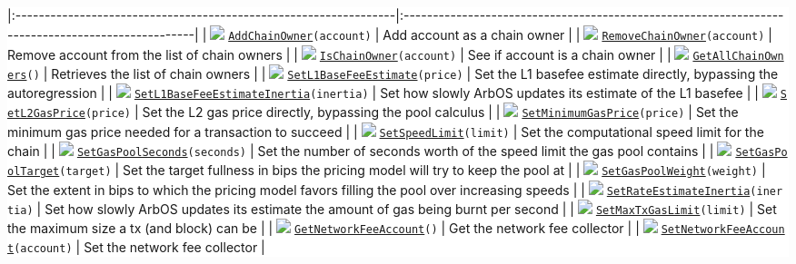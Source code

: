 |:-----------------------------------------------------------------|:-------------------------------------------------------------------------------------------------|
| [![](e.png)][Os0] [`AddChainOwner`][O0]`(account)`               | Add account as a chain owner                                                                     |
| [![](e.png)][Os1] [`RemoveChainOwner`][O1]`(account)`            | Remove account from the list of chain owners                                                     |
| [![](e.png)][Os2] [`IsChainOwner`][O2]`(account)`                | See if account is a chain owner                                                                  |
| [![](e.png)][Os3] [`GetAllChainOwners`][O3]`()`                  | Retrieves the list of chain owners                                                               |
| [![](e.png)][Os4] [`SetL1BaseFeeEstimate`][O4]`(price)`          | Set the L1 basefee estimate directly, bypassing the autoregression                               |
| [![](e.png)][Os5] [`SetL1BaseFeeEstimateInertia`][O5]`(inertia)` | Set how slowly ArbOS updates its estimate of the L1 basefee                                      |
| [![](e.png)][Os6] [`SetL2GasPrice`][O6]`(price)`                 | Set the L2 gas price directly, bypassing the pool calculus                                       |
| [![](e.png)][Os7] [`SetMinimumGasPrice`][O7]`(price)`            | Set the minimum gas price needed for a transaction to succeed                                    |
| [![](e.png)][Os8] [`SetSpeedLimit`][O8]`(limit)`                 | Set the computational speed limit for the chain                                                  |
| [![](e.png)][Os9] [`SetGasPoolSeconds`][O9]`(seconds)`           | Set the number of seconds worth of the speed limit the gas pool contains                         |
| [![](e.png)][Os10] [`SetGasPoolTarget`][O10]`(target)`           | Set the target fullness in bips the pricing model will try to keep the pool at                   |
| [![](e.png)][Os11] [`SetGasPoolWeight`][O11]`(weight)`           | Set the extent in bips to which the pricing model favors filling the pool over increasing speeds |
| [![](e.png)][Os12] [`SetRateEstimateInertia`][O12]`(inertia)`    | Set how slowly ArbOS updates its estimate the amount of gas being burnt per second               |
| [![](e.png)][Os13] [`SetMaxTxGasLimit`][O13]`(limit)`            | Set the maximum size a tx (and block) can be                                                     |
| [![](e.png)][Os14] [`GetNetworkFeeAccount`][O14]`()`             | Get the network fee collector                                                                    |
| [![](e.png)][Os15] [`SetNetworkFeeAccount`][O15]`(account)`      | Set the network fee collector                                                                    |

[O0]: https://github.com/tenderly/nitro/blob/3f504c57fba8ddf0759b7a55b4108e0bf5a078b3/precompiles/ArbOwner.go#L24
[O1]: https://github.com/tenderly/nitro/blob/3f504c57fba8ddf0759b7a55b4108e0bf5a078b3/precompiles/ArbOwner.go#L29
[O2]: https://github.com/tenderly/nitro/blob/3f504c57fba8ddf0759b7a55b4108e0bf5a078b3/precompiles/ArbOwner.go#L38
[O3]: https://github.com/tenderly/nitro/blob/3f504c57fba8ddf0759b7a55b4108e0bf5a078b3/precompiles/ArbOwner.go#L43
[O4]: https://github.com/tenderly/nitro/blob/3f504c57fba8ddf0759b7a55b4108e0bf5a078b3/precompiles/ArbOwner.go#L48
[O5]: https://github.com/tenderly/nitro/blob/3f504c57fba8ddf0759b7a55b4108e0bf5a078b3/precompiles/ArbOwner.go#L53
[O6]: https://github.com/tenderly/nitro/blob/3f504c57fba8ddf0759b7a55b4108e0bf5a078b3/precompiles/ArbOwner.go#L58
[O7]: https://github.com/tenderly/nitro/blob/3f504c57fba8ddf0759b7a55b4108e0bf5a078b3/precompiles/ArbOwner.go#L63
[O8]: https://github.com/tenderly/nitro/blob/3f504c57fba8ddf0759b7a55b4108e0bf5a078b3/precompiles/ArbOwner.go#L68
[O9]: https://github.com/tenderly/nitro/blob/3f504c57fba8ddf0759b7a55b4108e0bf5a078b3/precompiles/ArbOwner.go#L73
[O10]: https://github.com/tenderly/nitro/blob/3f504c57fba8ddf0759b7a55b4108e0bf5a078b3/precompiles/ArbOwner.go#L78
[O11]: https://github.com/tenderly/nitro/blob/3f504c57fba8ddf0759b7a55b4108e0bf5a078b3/precompiles/ArbOwner.go#L83
[O12]: https://github.com/tenderly/nitro/blob/3f504c57fba8ddf0759b7a55b4108e0bf5a078b3/precompiles/ArbOwner.go#L88
[O13]: https://github.com/tenderly/nitro/blob/3f504c57fba8ddf0759b7a55b4108e0bf5a078b3/precompiles/ArbOwner.go#L93
[O14]: https://github.com/tenderly/nitro/blob/3f504c57fba8ddf0759b7a55b4108e0bf5a078b3/precompiles/ArbOwner.go#L98
[O15]: https://github.com/tenderly/nitro/blob/3f504c57fba8ddf0759b7a55b4108e0bf5a078b3/precompiles/ArbOwner.go#L103

[Os0]: https://github.com/tenderly/nitro/blob/3f504c57fba8ddf0759b7a55b4108e0bf5a078b3/solgen/src/precompiles/ArbOwner.sol#L30
[Os1]: https://github.com/tenderly/nitro/blob/3f504c57fba8ddf0759b7a55b4108e0bf5a078b3/solgen/src/precompiles/ArbOwner.sol#L33
[Os2]: https://github.com/tenderly/nitro/blob/3f504c57fba8ddf0759b7a55b4108e0bf5a078b3/solgen/src/precompiles/ArbOwner.sol#L36
[Os3]: https://github.com/tenderly/nitro/blob/3f504c57fba8ddf0759b7a55b4108e0bf5a078b3/solgen/src/precompiles/ArbOwner.sol#L39
[Os4]: https://github.com/tenderly/nitro/blob/3f504c57fba8ddf0759b7a55b4108e0bf5a078b3/solgen/src/precompiles/ArbOwner.sol#L42
[Os5]: https://github.com/tenderly/nitro/blob/3f504c57fba8ddf0759b7a55b4108e0bf5a078b3/solgen/src/precompiles/ArbOwner.sol#L45
[Os6]: https://github.com/tenderly/nitro/blob/3f504c57fba8ddf0759b7a55b4108e0bf5a078b3/solgen/src/precompiles/ArbOwner.sol#L48
[Os7]: https://github.com/tenderly/nitro/blob/3f504c57fba8ddf0759b7a55b4108e0bf5a078b3/solgen/src/precompiles/ArbOwner.sol#L51
[Os8]: https://github.com/tenderly/nitro/blob/3f504c57fba8ddf0759b7a55b4108e0bf5a078b3/solgen/src/precompiles/ArbOwner.sol#L54
[Os9]: https://github.com/tenderly/nitro/blob/3f504c57fba8ddf0759b7a55b4108e0bf5a078b3/solgen/src/precompiles/ArbOwner.sol#L57

[ArbAddressTable_link]: https://github.com/tenderly/nitro/blob/master/precompiles/ArbAddressTable.go
[ArbAggregator_link]: https://github.com/tenderly/nitro/blob/master/precompiles/ArbAddressTable.go
[ArbBLS_link]: https://github.com/tenderly/nitro/blob/master/precompiles/ArbBLS.go
[ArbDebug_link]: https://github.com/tenderly/nitro/blob/master/precompiles/ArbDebug.go
[ArbFunctionTable_link]: https://github.com/tenderly/nitro/blob/master/precompiles/ArbFunctionTable.go
[ArbInfo_link]: https://github.com/tenderly/nitro/blob/master/precompiles/ArbInfo.go
[ArbGasInfo_link]: https://github.com/tenderly/nitro/blob/master/precompiles/ArbGasInfo.go
[ArbosTest_link]: https://github.com/tenderly/nitro/blob/master/precompiles/ArbosTest.go
[ArbOwner_link]: https://github.com/tenderly/nitro/blob/master/precompiles/ArbOwner.go
[ArbOwnerPublic_link]: https://github.com/tenderly/nitro/blob/master/precompiles/ArbOwnerPublic.go
[ArbRetryableTx_link]: https://github.com/tenderly/nitro/blob/master/precompiles/ArbRetryableTx.go
[ArbStatistics_link]: https://github.com/tenderly/nitro/blob/master/precompiles/ArbStatistics.go
[ArbSys_link]: https://github.com/tenderly/nitro/blob/master/precompiles/ArbSys.go
[AT0]: https://github.com/tenderly/nitro/blob/3f504c57fba8ddf0759b7a55b4108e0bf5a078b3/precompiles/ArbAddressTable.go#L18
[AT1]: https://github.com/tenderly/nitro/blob/3f504c57fba8ddf0759b7a55b4108e0bf5a078b3/precompiles/ArbAddressTable.go#L23
[AT2]: https://github.com/tenderly/nitro/blob/3f504c57fba8ddf0759b7a55b4108e0bf5a078b3/precompiles/ArbAddressTable.go#L28
[AT3]: https://github.com/tenderly/nitro/blob/3f504c57fba8ddf0759b7a55b4108e0bf5a078b3/precompiles/ArbAddressTable.go#L41
[AT4]: https://github.com/tenderly/nitro/blob/3f504c57fba8ddf0759b7a55b4108e0bf5a078b3/precompiles/ArbAddressTable.go#L53
[AT5]: https://github.com/tenderly/nitro/blob/3f504c57fba8ddf0759b7a55b4108e0bf5a078b3/precompiles/ArbAddressTable.go#L68
[AT6]: https://github.com/tenderly/nitro/blob/3f504c57fba8ddf0759b7a55b4108e0bf5a078b3/precompiles/ArbAddressTable.go#L74
[ATs0]: https://github.com/tenderly/nitro/blob/3f504c57fba8ddf0759b7a55b4108e0bf5a078b3/solgen/src/precompiles/ArbAddressTable.sol#L31
[ATs1]: https://github.com/tenderly/nitro/blob/3f504c57fba8ddf0759b7a55b4108e0bf5a078b3/solgen/src/precompiles/ArbAddressTable.sol#L38
[ATs2]: https://github.com/tenderly/nitro/blob/3f504c57fba8ddf0759b7a55b4108e0bf5a078b3/solgen/src/precompiles/ArbAddressTable.sol#L46
[ATs3]: https://github.com/tenderly/nitro/blob/3f504c57fba8ddf0759b7a55b4108e0bf5a078b3/solgen/src/precompiles/ArbAddressTable.sol#L55
[ATs4]: https://github.com/tenderly/nitro/blob/3f504c57fba8ddf0759b7a55b4108e0bf5a078b3/solgen/src/precompiles/ArbAddressTable.sol#L61
[ATs5]: https://github.com/tenderly/nitro/blob/3f504c57fba8ddf0759b7a55b4108e0bf5a078b3/solgen/src/precompiles/ArbAddressTable.sol#L68
[ATs6]: https://github.com/tenderly/nitro/blob/3f504c57fba8ddf0759b7a55b4108e0bf5a078b3/solgen/src/precompiles/ArbAddressTable.sol#L73
[A0]: https://github.com/tenderly/nitro/blob/ba3a86afb2e7057bdc3cce54b28be4c1c0579180/precompiles/ArbAggregator.go#L25
[A1]: https://github.com/tenderly/nitro/blob/ba3a86afb2e7057bdc3cce54b28be4c1c0579180/precompiles/ArbAggregator.go#L42
[A2]: https://github.com/tenderly/nitro/blob/ba3a86afb2e7057bdc3cce54b28be4c1c0579180/precompiles/ArbAggregator.go#L51
[A3]: https://github.com/tenderly/nitro/blob/ba3a86afb2e7057bdc3cce54b28be4c1c0579180/precompiles/ArbAggregator.go#L56
[A4]: https://github.com/tenderly/nitro/blob/ba3a86afb2e7057bdc3cce54b28be4c1c0579180/precompiles/ArbAggregator.go#L73
[A5]: https://github.com/tenderly/nitro/blob/ba3a86afb2e7057bdc3cce54b28be4c1c0579180/precompiles/ArbAggregator.go#L79
[A6]: https://github.com/tenderly/nitro/blob/ba3a86afb2e7057bdc3cce54b28be4c1c0579180/precompiles/ArbAggregator.go#L91
[A7]: https://github.com/tenderly/nitro/blob/ba3a86afb2e7057bdc3cce54b28be4c1c0579180/precompiles/ArbAggregator.go#L96
[As0]: https://github.com/tenderly/nitro/blob/ba3a86afb2e7057bdc3cce54b28be4c1c0579180/solgen/src/precompiles/ArbAggregator.sol#L28
[As1]: https://github.com/tenderly/nitro/blob/ba3a86afb2e7057bdc3cce54b28be4c1c0579180/solgen/src/precompiles/ArbAggregator.sol#L32
[As2]: https://github.com/tenderly/nitro/blob/ba3a86afb2e7057bdc3cce54b28be4c1c0579180/solgen/src/precompiles/ArbAggregator.sol#L35
[As3]: https://github.com/tenderly/nitro/blob/ba3a86afb2e7057bdc3cce54b28be4c1c0579180/solgen/src/precompiles/ArbAggregator.sol#L40
[As4]: https://github.com/tenderly/nitro/blob/ba3a86afb2e7057bdc3cce54b28be4c1c0579180/solgen/src/precompiles/ArbAggregator.sol#L45
[As5]: https://github.com/tenderly/nitro/blob/ba3a86afb2e7057bdc3cce54b28be4c1c0579180/solgen/src/precompiles/ArbAggregator.sol#L51
[As6]: https://github.com/tenderly/nitro/blob/ba3a86afb2e7057bdc3cce54b28be4c1c0579180/solgen/src/precompiles/ArbAggregator.sol#L56
[As7]: https://github.com/tenderly/nitro/blob/ba3a86afb2e7057bdc3cce54b28be4c1c0579180/solgen/src/precompiles/ArbAggregator.sol#L62
[Ad0]: https://github.com/tenderly/nitro/blob/ba3a86afb2e7057bdc3cce54b28be4c1c0579180/precompiles/ArbAggregator.go#L108
[Ad1]: https://github.com/tenderly/nitro/blob/ba3a86afb2e7057bdc3cce54b28be4c1c0579180/precompiles/ArbAggregator.go#L114
[Ads0]: https://github.com/tenderly/nitro/blob/ba3a86afb2e7057bdc3cce54b28be4c1c0579180/solgen/src/precompiles/ArbAggregator.sol#L67
[Ads1]: https://github.com/tenderly/nitro/blob/ba3a86afb2e7057bdc3cce54b28be4c1c0579180/solgen/src/precompiles/ArbAggregator.sol#L75
[B0]: https://github.com/tenderly/nitro/blob/3f504c57fba8ddf0759b7a55b4108e0bf5a078b3/precompiles/ArbBLS.go#L27
[B1]: https://github.com/tenderly/nitro/blob/3f504c57fba8ddf0759b7a55b4108e0bf5a078b3/precompiles/ArbBLS.go#L32
[B2]: https://github.com/tenderly/nitro/blob/3f504c57fba8ddf0759b7a55b4108e0bf5a078b3/precompiles/ArbBLS.go#L37
[B3]: https://github.com/tenderly/nitro/blob/3f504c57fba8ddf0759b7a55b4108e0bf5a078b3/precompiles/ArbBLS.go#L46
[Bs0]: https://github.com/tenderly/nitro/blob/3f504c57fba8ddf0759b7a55b4108e0bf5a078b3/solgen/src/precompiles/ArbBLS.sol#L44
[Bs1]: https://github.com/tenderly/nitro/blob/3f504c57fba8ddf0759b7a55b4108e0bf5a078b3/solgen/src/precompiles/ArbBLS.sol#L52
[Bs2]: https://github.com/tenderly/nitro/blob/3f504c57fba8ddf0759b7a55b4108e0bf5a078b3/solgen/src/precompiles/ArbBLS.sol#L63
[Bs3]: https://github.com/tenderly/nitro/blob/3f504c57fba8ddf0759b7a55b4108e0bf5a078b3/solgen/src/precompiles/ArbBLS.sol#L66
[Bd0]: https://github.com/tenderly/nitro/blob/3f504c57fba8ddf0759b7a55b4108e0bf5a078b3/precompiles/ArbBLS.go#L17
[Bd1]: https://github.com/tenderly/nitro/blob/3f504c57fba8ddf0759b7a55b4108e0bf5a078b3/precompiles/ArbBLS.go#L22
[Bds0]: https://github.com/tenderly/nitro/blob/3f504c57fba8ddf0759b7a55b4108e0bf5a078b3/solgen/src/precompiles/ArbBLS.sol#L25
[Bds1]: https://github.com/tenderly/nitro/blob/3f504c57fba8ddf0759b7a55b4108e0bf5a078b3/solgen/src/precompiles/ArbBLS.sol#L33
[D0]: https://github.com/tenderly/nitro/blob/3f504c57fba8ddf0759b7a55b4108e0bf5a078b3/precompiles/ArbDebug.go#L38
[D1]: https://github.com/tenderly/nitro/blob/3f504c57fba8ddf0759b7a55b4108e0bf5a078b3/precompiles/ArbDebug.go#L19
[Ds0]: https://github.com/tenderly/nitro/blob/3f504c57fba8ddf0759b7a55b4108e0bf5a078b3/solgen/src/precompiles/ArbDebug.sol#L27
[Ds1]: https://github.com/tenderly/nitro/blob/3f504c57fba8ddf0759b7a55b4108e0bf5a078b3/solgen/src/precompiles/ArbDebug.sol#L30
[De0]: https://github.com/tenderly/nitro/blob/3f504c57fba8ddf0759b7a55b4108e0bf5a078b3/precompiles/ArbDebug.go#L24
[De1]: https://github.com/tenderly/nitro/blob/3f504c57fba8ddf0759b7a55b4108e0bf5a078b3/precompiles/ArbDebug.go#L29
[De2]: https://github.com/tenderly/nitro/blob/3f504c57fba8ddf0759b7a55b4108e0bf5a078b3/precompiles/ArbDebug.go#L13
[Des1]: https://github.com/tenderly/nitro/blob/3f504c57fba8ddf0759b7a55b4108e0bf5a078b3/solgen/src/precompiles/ArbDebug.sol#L34
[Des2]: https://github.com/tenderly/nitro/blob/3f504c57fba8ddf0759b7a55b4108e0bf5a078b3/solgen/src/precompiles/ArbDebug.sol#L41
[FT0]: https://github.com/tenderly/nitro/blob/3f504c57fba8ddf0759b7a55b4108e0bf5a078b3/precompiles/ArbFunctionTable.go#L30
[FT1]: https://github.com/tenderly/nitro/blob/3f504c57fba8ddf0759b7a55b4108e0bf5a078b3/precompiles/ArbFunctionTable.go#L25
[FT2]: https://github.com/tenderly/nitro/blob/3f504c57fba8ddf0759b7a55b4108e0bf5a078b3/precompiles/ArbFunctionTable.go#L20
[FTs0]: https://github.com/tenderly/nitro/blob/3f504c57fba8ddf0759b7a55b4108e0bf5a078b3/solgen/src/precompiles/ArbFunctionTable.sol#L35
[FTs1]: https://github.com/tenderly/nitro/blob/3f504c57fba8ddf0759b7a55b4108e0bf5a078b3/solgen/src/precompiles/ArbFunctionTable.sol#L32
[FTs2]: https://github.com/tenderly/nitro/blob/3f504c57fba8ddf0759b7a55b4108e0bf5a078b3/solgen/src/precompiles/ArbFunctionTable.sol#L29
[GI0]: https://github.com/tenderly/nitro/blob/3f504c57fba8ddf0759b7a55b4108e0bf5a078b3/precompiles/ArbGasInfo.go#L27
[GI1]: https://github.com/tenderly/nitro/blob/3f504c57fba8ddf0759b7a55b4108e0bf5a078b3/precompiles/ArbGasInfo.go#L63
[GI2]: https://github.com/tenderly/nitro/blob/3f504c57fba8ddf0759b7a55b4108e0bf5a078b3/precompiles/ArbGasInfo.go#L75
[GI3]: https://github.com/tenderly/nitro/blob/3f504c57fba8ddf0759b7a55b4108e0bf5a078b3/precompiles/ArbGasInfo.go#L99
[GI4]: https://github.com/tenderly/nitro/blob/3f504c57fba8ddf0759b7a55b4108e0bf5a078b3/precompiles/ArbGasInfo.go#L111
[GI5]: https://github.com/tenderly/nitro/blob/3f504c57fba8ddf0759b7a55b4108e0bf5a078b3/precompiles/ArbGasInfo.go#L120
[GI6]: https://github.com/tenderly/nitro/blob/3f504c57fba8ddf0759b7a55b4108e0bf5a078b3/precompiles/ArbGasInfo.go#L125
[GI7]: https://github.com/tenderly/nitro/blob/3f504c57fba8ddf0759b7a55b4108e0bf5a078b3/precompiles/ArbGasInfo.go#L130
[GI8]: https://github.com/tenderly/nitro/blob/3f504c57fba8ddf0759b7a55b4108e0bf5a078b3/precompiles/ArbGasInfo.go#L135
[GI9]: https://github.com/tenderly/nitro/blob/3f504c57fba8ddf0759b7a55b4108e0bf5a078b3/precompiles/ArbGasInfo.go#L140
[GI10]: https://github.com/tenderly/nitro/blob/3f504c57fba8ddf0759b7a55b4108e0bf5a078b3/precompiles/ArbGasInfo.go#L145
[GI11]: https://github.com/tenderly/nitro/blob/3f504c57fba8ddf0759b7a55b4108e0bf5a078b3/precompiles/ArbGasInfo.go#L150
[GI12]: https://github.com/tenderly/nitro/blob/3f504c57fba8ddf0759b7a55b4108e0bf5a078b3/precompiles/ArbGasInfo.go#L155
[GI13]: https://github.com/tenderly/nitro/blob/3f504c57fba8ddf0759b7a55b4108e0bf5a078b3/precompiles/ArbGasInfo.go#L160
[GI14]: https://github.com/tenderly/nitro/blob/3f504c57fba8ddf0759b7a55b4108e0bf5a078b3/precompiles/ArbGasInfo.go#L165
[GI15]: https://github.com/tenderly/nitro/blob/6b6de9068662883518cff13c67b885161763f52c/precompiles/ArbGasInfo.go#L170
[GI16]: https://github.com/tenderly/nitro/blob/6b6de9068662883518cff13c67b885161763f52c/precompiles/ArbGasInfo.go#L175
[GI17]: https://github.com/tenderly/nitro/blob/6b6de9068662883518cff13c67b885161763f52c/precompiles/ArbGasInfo.go#L180
[GIs0]: https://github.com/tenderly/nitro/blob/3f504c57fba8ddf0759b7a55b4108e0bf5a078b3/solgen/src/precompiles/ArbGasInfo.sol#L36
[GIs1]: https://github.com/tenderly/nitro/blob/3f504c57fba8ddf0759b7a55b4108e0bf5a078b3/solgen/src/precompiles/ArbGasInfo.sol#L58
[GIs2]: https://github.com/tenderly/nitro/blob/3f504c57fba8ddf0759b7a55b4108e0bf5a078b3/solgen/src/precompiles/ArbGasInfo.sol#L72
[GIs3]: https://github.com/tenderly/nitro/blob/3f504c57fba8ddf0759b7a55b4108e0bf5a078b3/solgen/src/precompiles/ArbGasInfo.sol#L83
[GIs4]: https://github.com/tenderly/nitro/blob/3f504c57fba8ddf0759b7a55b4108e0bf5a078b3/solgen/src/precompiles/ArbGasInfo.sol#L94
[GIs5]: https://github.com/tenderly/nitro/blob/3f504c57fba8ddf0759b7a55b4108e0bf5a078b3/solgen/src/precompiles/ArbGasInfo.sol#L104
[GIs6]: https://github.com/tenderly/nitro/blob/3f504c57fba8ddf0759b7a55b4108e0bf5a078b3/solgen/src/precompiles/ArbGasInfo.sol#L107
[GIs7]: https://github.com/tenderly/nitro/blob/3f504c57fba8ddf0759b7a55b4108e0bf5a078b3/solgen/src/precompiles/ArbGasInfo.sol#L110
[GIs8]: https://github.com/tenderly/nitro/blob/3f504c57fba8ddf0759b7a55b4108e0bf5a078b3/solgen/src/precompiles/ArbGasInfo.sol#L113
[GIs9]: https://github.com/tenderly/nitro/blob/3f504c57fba8ddf0759b7a55b4108e0bf5a078b3/solgen/src/precompiles/ArbGasInfo.sol#L116
[GIs10]: https://github.com/tenderly/nitro/blob/3f504c57fba8ddf0759b7a55b4108e0bf5a078b3/solgen/src/precompiles/ArbGasInfo.sol#L119
[GIs11]: https://github.com/tenderly/nitro/blob/3f504c57fba8ddf0759b7a55b4108e0bf5a078b3/solgen/src/precompiles/ArbGasInfo.sol#L122
[GIs12]: https://github.com/tenderly/nitro/blob/3f504c57fba8ddf0759b7a55b4108e0bf5a078b3/solgen/src/precompiles/ArbGasInfo.sol#L125
[GIs13]: https://github.com/tenderly/nitro/blob/3f504c57fba8ddf0759b7a55b4108e0bf5a078b3/solgen/src/precompiles/ArbGasInfo.sol#L128
[GIs14]: https://github.com/tenderly/nitro/blob/3f504c57fba8ddf0759b7a55b4108e0bf5a078b3/solgen/src/precompiles/ArbGasInfo.sol#L131
[GIs15]: https://github.com/tenderly/nitro/blob/6b6de9068662883518cff13c67b885161763f52c/contracts/src/precompiles/ArbGasInfo.sol#L123
[GIs16]: https://github.com/tenderly/nitro/blob/6b6de9068662883518cff13c67b885161763f52c/contracts/src/precompiles/ArbGasInfo.sol#L126
[GIs17]: https://github.com/tenderly/nitro/blob/6b6de9068662883518cff13c67b885161763f52c/contracts/src/precompiles/ArbGasInfo.sol#L129
[I0]: https://github.com/tenderly/nitro/blob/3f504c57fba8ddf0759b7a55b4108e0bf5a078b3/precompiles/ArbInfo.go#L18
[I1]: https://github.com/tenderly/nitro/blob/3f504c57fba8ddf0759b7a55b4108e0bf5a078b3/precompiles/ArbInfo.go#L26
[Is0]: https://github.com/tenderly/nitro/blob/3f504c57fba8ddf0759b7a55b4108e0bf5a078b3/solgen/src/precompiles/ArbInfo.sol#L25
[Is1]: https://github.com/tenderly/nitro/blob/3f504c57fba8ddf0759b7a55b4108e0bf5a078b3/solgen/src/precompiles/ArbInfo.sol#L28
[T0]: https://github.com/tenderly/nitro/blob/3f504c57fba8ddf0759b7a55b4108e0bf5a078b3/precompiles/ArbosTest.go#L17
[Ts0]: https://github.com/tenderly/nitro/blob/3f504c57fba8ddf0759b7a55b4108e0bf5a078b3/solgen/src/precompiles/ArbosTest.sol#L27
[Os10]: https://github.com/tenderly/nitro/blob/3f504c57fba8ddf0759b7a55b4108e0bf5a078b3/solgen/src/precompiles/ArbOwner.sol#L60
[Os11]: https://github.com/tenderly/nitro/blob/3f504c57fba8ddf0759b7a55b4108e0bf5a078b3/solgen/src/precompiles/ArbOwner.sol#L63
[Os12]: https://github.com/tenderly/nitro/blob/3f504c57fba8ddf0759b7a55b4108e0bf5a078b3/solgen/src/precompiles/ArbOwner.sol#L66
[Os13]: https://github.com/tenderly/nitro/blob/3f504c57fba8ddf0759b7a55b4108e0bf5a078b3/solgen/src/precompiles/ArbOwner.sol#L69
[Os14]: https://github.com/tenderly/nitro/blob/3f504c57fba8ddf0759b7a55b4108e0bf5a078b3/solgen/src/precompiles/ArbOwner.sol#L72
[Os15]: https://github.com/tenderly/nitro/blob/3f504c57fba8ddf0759b7a55b4108e0bf5a078b3/solgen/src/precompiles/ArbOwner.sol#L75
[Oe0]: https://github.com/tenderly/nitro/blob/3f504c57fba8ddf0759b7a55b4108e0bf5a078b3/precompiles/wrapper.go#L105
[Oes0]: https://github.com/tenderly/nitro/blob/3f504c57fba8ddf0759b7a55b4108e0bf5a078b3/solgen/src/precompiles/ArbOwner.sol#L78
[OP0]: https://github.com/tenderly/nitro/blob/3f504c57fba8ddf0759b7a55b4108e0bf5a078b3/precompiles/ArbOwnerPublic.go#L24
[OP1]: https://github.com/tenderly/nitro/blob/3f504c57fba8ddf0759b7a55b4108e0bf5a078b3/precompiles/ArbOwnerPublic.go#L19
[OP2]: https://github.com/tenderly/nitro/blob/3f504c57fba8ddf0759b7a55b4108e0bf5a078b3/precompiles/ArbOwnerPublic.go#L29
[OPs0]: https://github.com/tenderly/nitro/blob/3f504c57fba8ddf0759b7a55b4108e0bf5a078b3/solgen/src/precompiles/ArbOwnerPublic.sol#L25
[OPs1]: https://github.com/tenderly/nitro/blob/3f504c57fba8ddf0759b7a55b4108e0bf5a078b3/solgen/src/precompiles/ArbOwnerPublic.sol#L28
[OPs2]: https://github.com/tenderly/nitro/blob/3f504c57fba8ddf0759b7a55b4108e0bf5a078b3/solgen/src/precompiles/ArbOwnerPublic.sol#L31
[RT0]: https://github.com/tenderly/nitro/blob/3f504c57fba8ddf0759b7a55b4108e0bf5a078b3/precompiles/ArbRetryableTx.go#L184
[RT1]: https://github.com/tenderly/nitro/blob/3f504c57fba8ddf0759b7a55b4108e0bf5a078b3/precompiles/ArbRetryableTx.go#L171
[RT2]: https://github.com/tenderly/nitro/blob/3f504c57fba8ddf0759b7a55b4108e0bf5a078b3/precompiles/ArbRetryableTx.go#L110
[RT3]: https://github.com/tenderly/nitro/blob/3f504c57fba8ddf0759b7a55b4108e0bf5a078b3/precompiles/ArbRetryableTx.go#L115
[RT4]: https://github.com/tenderly/nitro/blob/3f504c57fba8ddf0759b7a55b4108e0bf5a078b3/precompiles/ArbRetryableTx.go#L132
[RT5]: https://github.com/tenderly/nitro/blob/3f504c57fba8ddf0759b7a55b4108e0bf5a078b3/precompiles/ArbRetryableTx.go#L36
[RTs0]: https://github.com/tenderly/nitro/blob/3f504c57fba8ddf0759b7a55b4108e0bf5a078b3/solgen/src/precompiles/ArbRetryableTx.sol#L70
[RTs1]: https://github.com/tenderly/nitro/blob/3f504c57fba8ddf0759b7a55b4108e0bf5a078b3/solgen/src/precompiles/ArbRetryableTx.sol#L63
[RTs2]: https://github.com/tenderly/nitro/blob/3f504c57fba8ddf0759b7a55b4108e0bf5a078b3/solgen/src/precompiles/ArbRetryableTx.sol#L38
[RTs3]: https://github.com/tenderly/nitro/blob/3f504c57fba8ddf0759b7a55b4108e0bf5a078b3/solgen/src/precompiles/ArbRetryableTx.sol#L45
[RTs4]: https://github.com/tenderly/nitro/blob/3f504c57fba8ddf0759b7a55b4108e0bf5a078b3/solgen/src/precompiles/ArbRetryableTx.sol#L55
[RTs5]: https://github.com/tenderly/nitro/blob/3f504c57fba8ddf0759b7a55b4108e0bf5a078b3/solgen/src/precompiles/ArbRetryableTx.sol#L32
[RTe0]: https://github.com/tenderly/nitro/blob/3f504c57fba8ddf0759b7a55b4108e0bf5a078b3/arbos/tx_processor.go#L143
[RTe1]: https://github.com/tenderly/nitro/blob/3f504c57fba8ddf0759b7a55b4108e0bf5a078b3/precompiles/ArbRetryableTx.go#L163
[RTe2]: https://github.com/tenderly/nitro/blob/3f504c57fba8ddf0759b7a55b4108e0bf5a078b3/arbos/tx_processor.go#L186
[RTe3]: https://github.com/tenderly/nitro/blob/3f504c57fba8ddf0759b7a55b4108e0bf5a078b3/precompiles/ArbRetryableTx.go#L209
[RTes0]: https://github.com/tenderly/nitro/blob/3f504c57fba8ddf0759b7a55b4108e0bf5a078b3/solgen/src/precompiles/ArbRetryableTx.sol#L72
[RTes1]: https://github.com/tenderly/nitro/blob/3f504c57fba8ddf0759b7a55b4108e0bf5a078b3/solgen/src/precompiles/ArbRetryableTx.sol#L73
[RTes2]: https://github.com/tenderly/nitro/blob/3f504c57fba8ddf0759b7a55b4108e0bf5a078b3/solgen/src/precompiles/ArbRetryableTx.sol#L74
[RTes3]: https://github.com/tenderly/nitro/blob/3f504c57fba8ddf0759b7a55b4108e0bf5a078b3/solgen/src/precompiles/ArbRetryableTx.sol#L81
[old_event_link]: https://github.com/OffchainLabs/arb-os/blob/3f504c57fba8ddf0759b7a55b4108e0bf5a078b3/arb_os/arbretryable.mini#L90
[ST0]: https://github.com/tenderly/nitro/blob/3f504c57fba8ddf0759b7a55b4108e0bf5a078b3/precompiles/ArbStatistics.go#L19
[STs0]: https://github.com/tenderly/nitro/blob/3f504c57fba8ddf0759b7a55b4108e0bf5a078b3/solgen/src/precompiles/ArbStatistics.sol#L32
[S0]: https://github.com/tenderly/nitro/blob/3f504c57fba8ddf0759b7a55b4108e0bf5a078b3/precompiles/ArbSys.go#L30
[S1]: https://github.com/tenderly/nitro/blob/3f504c57fba8ddf0759b7a55b4108e0bf5a078b3/precompiles/ArbSys.go#L35
[S2]: https://github.com/tenderly/nitro/blob/3f504c57fba8ddf0759b7a55b4108e0bf5a078b3/precompiles/ArbSys.go#L50
[S3]: https://github.com/tenderly/nitro/blob/3f504c57fba8ddf0759b7a55b4108e0bf5a078b3/precompiles/ArbSys.go#L55
[S4]: https://github.com/tenderly/nitro/blob/3f504c57fba8ddf0759b7a55b4108e0bf5a078b3/precompiles/ArbSys.go#L61
[S5]: https://github.com/tenderly/nitro/blob/3f504c57fba8ddf0759b7a55b4108e0bf5a078b3/precompiles/ArbSys.go#L66
[S6]: https://github.com/tenderly/nitro/blob/3f504c57fba8ddf0759b7a55b4108e0bf5a078b3/precompiles/ArbSys.go#L71
[S7]: https://github.com/tenderly/nitro/blob/3f504c57fba8ddf0759b7a55b4108e0bf5a078b3/precompiles/ArbSys.go#L76
[S8]: https://github.com/tenderly/nitro/blob/3f504c57fba8ddf0759b7a55b4108e0bf5a078b3/precompiles/ArbSys.go#L82
[S9]: https://github.com/tenderly/nitro/blob/3f504c57fba8ddf0759b7a55b4108e0bf5a078b3/precompiles/ArbSys.go#L98
[S10]: https://github.com/tenderly/nitro/blob/3f504c57fba8ddf0759b7a55b4108e0bf5a078b3/precompiles/ArbSys.go#L171
[S11]: https://github.com/tenderly/nitro/blob/3f504c57fba8ddf0759b7a55b4108e0bf5a078b3/precompiles/ArbSys.go#L187
[Ss0]: https://github.com/tenderly/nitro/blob/3f504c57fba8ddf0759b7a55b4108e0bf5a078b3/solgen/src/precompiles/ArbSys.sol#L31
[Ss1]: https://github.com/tenderly/nitro/blob/3f504c57fba8ddf0759b7a55b4108e0bf5a078b3/solgen/src/precompiles/ArbSys.sol#L37
[Ss2]: https://github.com/tenderly/nitro/blob/3f504c57fba8ddf0759b7a55b4108e0bf5a078b3/solgen/src/precompiles/ArbSys.sol#L43
[Ss3]: https://github.com/tenderly/nitro/blob/3f504c57fba8ddf0759b7a55b4108e0bf5a078b3/solgen/src/precompiles/ArbSys.sol#L49
[Ss4]: https://github.com/tenderly/nitro/blob/3f504c57fba8ddf0759b7a55b4108e0bf5a078b3/solgen/src/precompiles/ArbSys.sol#L55
[Ss5]: https://github.com/tenderly/nitro/blob/3f504c57fba8ddf0759b7a55b4108e0bf5a078b3/solgen/src/precompiles/ArbSys.sol#L61
[Ss6]: https://github.com/tenderly/nitro/blob/3f504c57fba8ddf0759b7a55b4108e0bf5a078b3/solgen/src/precompiles/ArbSys.sol#L69
[Ss7]: https://github.com/tenderly/nitro/blob/3f504c57fba8ddf0759b7a55b4108e0bf5a078b3/solgen/src/precompiles/ArbSys.sol#L78
[Ss8]: https://github.com/tenderly/nitro/blob/3f504c57fba8ddf0759b7a55b4108e0bf5a078b3/solgen/src/precompiles/ArbSys.sol#L84
[Ss9]: https://github.com/tenderly/nitro/blob/3f504c57fba8ddf0759b7a55b4108e0bf5a078b3/solgen/src/precompiles/ArbSys.sol#L100
[Ss10]: https://github.com/tenderly/nitro/blob/3f504c57fba8ddf0759b7a55b4108e0bf5a078b3/solgen/src/precompiles/ArbSys.sol#L111
[Ss11]: https://github.com/tenderly/nitro/blob/3f504c57fba8ddf0759b7a55b4108e0bf5a078b3/solgen/src/precompiles/ArbSys.sol#L92
[Se0]: https://github.com/tenderly/nitro/blob/3f504c57fba8ddf0759b7a55b4108e0bf5a078b3/precompiles/ArbSys.go#L152
[Se1]: https://github.com/tenderly/nitro/blob/3f504c57fba8ddf0759b7a55b4108e0bf5a078b3/precompiles/ArbSys.go#L138
[Ses0]: https://github.com/tenderly/nitro/blob/3f504c57fba8ddf0759b7a55b4108e0bf5a078b3/solgen/src/precompiles/ArbSys.sol#L124
[Ses1]: https://github.com/tenderly/nitro/blob/3f504c57fba8ddf0759b7a55b4108e0bf5a078b3/solgen/src/precompiles/ArbSys.sol#L143
[Sr0]: https://github.com/OffchainLabs/arb-os/blob/89e36db597c4857a4dac3efd7cc01b13c7845cc0/arb_os/arbsys.mini#L335
[Sr1]: https://github.com/OffchainLabs/arb-os/blob/89e36db597c4857a4dac3efd7cc01b13c7845cc0/arb_os/arbsys.mini#L315
[Srs0]: https://github.com/OffchainLabs/arb-os/blob/89e36db597c4857a4dac3efd7cc01b13c7845cc0/contracts/arbos/builtin/ArbSys.sol#L51
[Srs1]: https://github.com/OffchainLabs/arb-os/blob/89e36db597c4857a4dac3efd7cc01b13c7845cc0/contracts/arbos/builtin/ArbSys.sol#L42